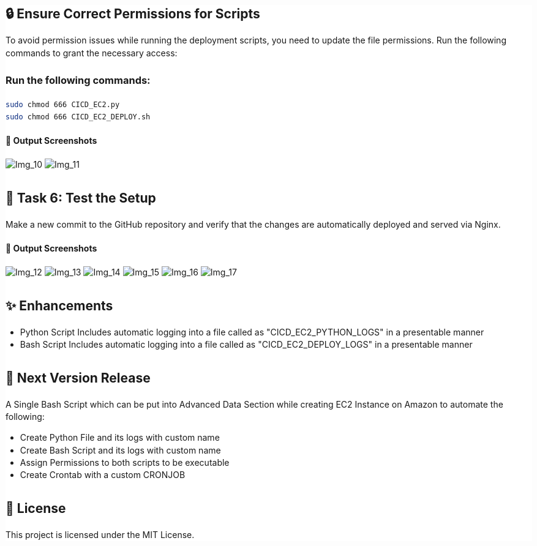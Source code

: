 ## :lock: Ensure Correct Permissions for Scripts

To avoid permission issues while running the deployment scripts, you need to update the file permissions. Run the following commands to grant the necessary access:

### Run the following commands:

```bash
sudo chmod 666 CICD_EC2.py
sudo chmod 666 CICD_EC2_DEPLOY.sh
```

#### 📸 Output Screenshots

![Img_10](https://github.com/JOYSTON-LEWIS/My-Media-Repository/blob/main/Assignment_05_DevOps_Outputs_Images/Img_10.png)
![Img_11](https://github.com/JOYSTON-LEWIS/My-Media-Repository/blob/main/Assignment_05_DevOps_Outputs_Images/Img_11.png)

## 📌 Task 6: Test the Setup
Make a new commit to the GitHub repository and verify that the changes are automatically deployed and served via Nginx.

#### 📸 Output Screenshots

![Img_12](https://github.com/JOYSTON-LEWIS/My-Media-Repository/blob/main/Assignment_05_DevOps_Outputs_Images/Img_12.png)
![Img_13](https://github.com/JOYSTON-LEWIS/My-Media-Repository/blob/main/Assignment_05_DevOps_Outputs_Images/Img_13.png)
![Img_14](https://github.com/JOYSTON-LEWIS/My-Media-Repository/blob/main/Assignment_05_DevOps_Outputs_Images/Img_14.png)
![Img_15](https://github.com/JOYSTON-LEWIS/My-Media-Repository/blob/main/Assignment_05_DevOps_Outputs_Images/Img_15.png)
![Img_16](https://github.com/JOYSTON-LEWIS/My-Media-Repository/blob/main/Assignment_05_DevOps_Outputs_Images/Img_16.png)
![Img_17](https://github.com/JOYSTON-LEWIS/My-Media-Repository/blob/main/Assignment_05_DevOps_Outputs_Images/Img_17.png)

## :sparkles: Enhancements
- Python Script Includes automatic logging into a file called as "CICD_EC2_PYTHON_LOGS" in a presentable manner
- Bash Script Includes automatic logging into a file called as "CICD_EC2_DEPLOY_LOGS" in a presentable manner

## :rocket: Next Version Release
A Single Bash Script which can be put into Advanced Data Section while creating EC2 Instance on Amazon to automate the following:
- Create Python File and its logs with custom name
- Create Bash Script and its logs with custom name
- Assign Permissions to both scripts to be executable
- Create Crontab with a custom CRONJOB

## 📜 License
This project is licensed under the MIT License.
